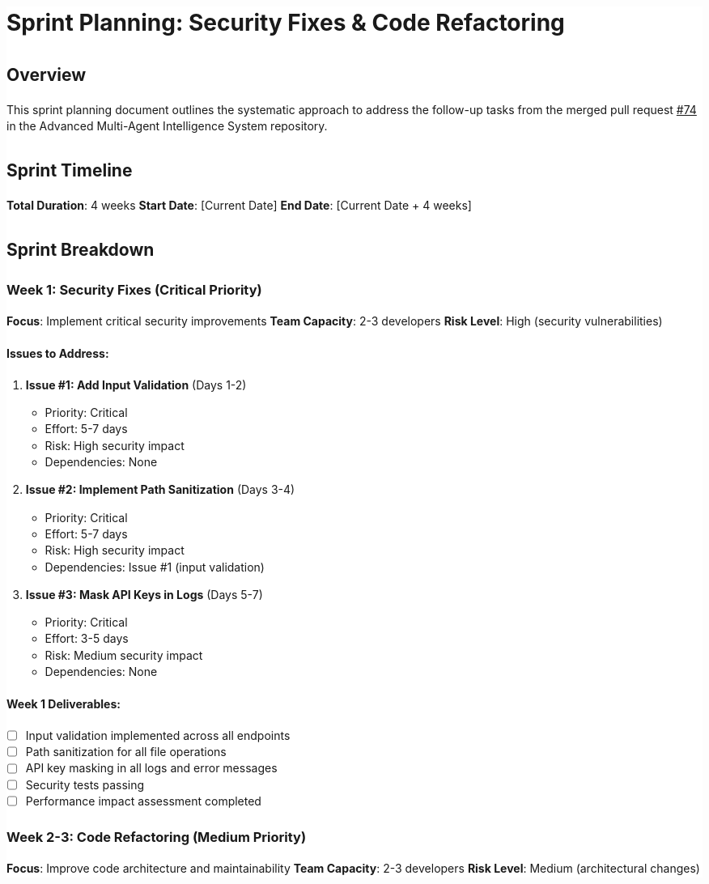 # Sprint Planning: Security Fixes & Code Refactoring

## Overview

This sprint planning document outlines the systematic approach to address the follow-up tasks from the merged pull request [#74](https://github.com/over7-maker/Advanced-Multi-Agent-Intelligence-System/pull/74) in the Advanced Multi-Agent Intelligence System repository.

## Sprint Timeline

**Total Duration**: 4 weeks
**Start Date**: [Current Date]
**End Date**: [Current Date + 4 weeks]

## Sprint Breakdown

### Week 1: Security Fixes (Critical Priority)
**Focus**: Implement critical security improvements
**Team Capacity**: 2-3 developers
**Risk Level**: High (security vulnerabilities)

#### Issues to Address:
1. **Issue #1: Add Input Validation** (Days 1-2)
   - Priority: Critical
   - Effort: 5-7 days
   - Risk: High security impact
   - Dependencies: None

2. **Issue #2: Implement Path Sanitization** (Days 3-4)
   - Priority: Critical
   - Effort: 5-7 days
   - Risk: High security impact
   - Dependencies: Issue #1 (input validation)

3. **Issue #3: Mask API Keys in Logs** (Days 5-7)
   - Priority: Critical
   - Effort: 3-5 days
   - Risk: Medium security impact
   - Dependencies: None

#### Week 1 Deliverables:
- [ ] Input validation implemented across all endpoints
- [ ] Path sanitization for all file operations
- [ ] API key masking in all logs and error messages
- [ ] Security tests passing
- [ ] Performance impact assessment completed

### Week 2-3: Code Refactoring (Medium Priority)
**Focus**: Improve code architecture and maintainability
**Team Capacity**: 2-3 developers
**Risk Level**: Medium (architectural changes)
